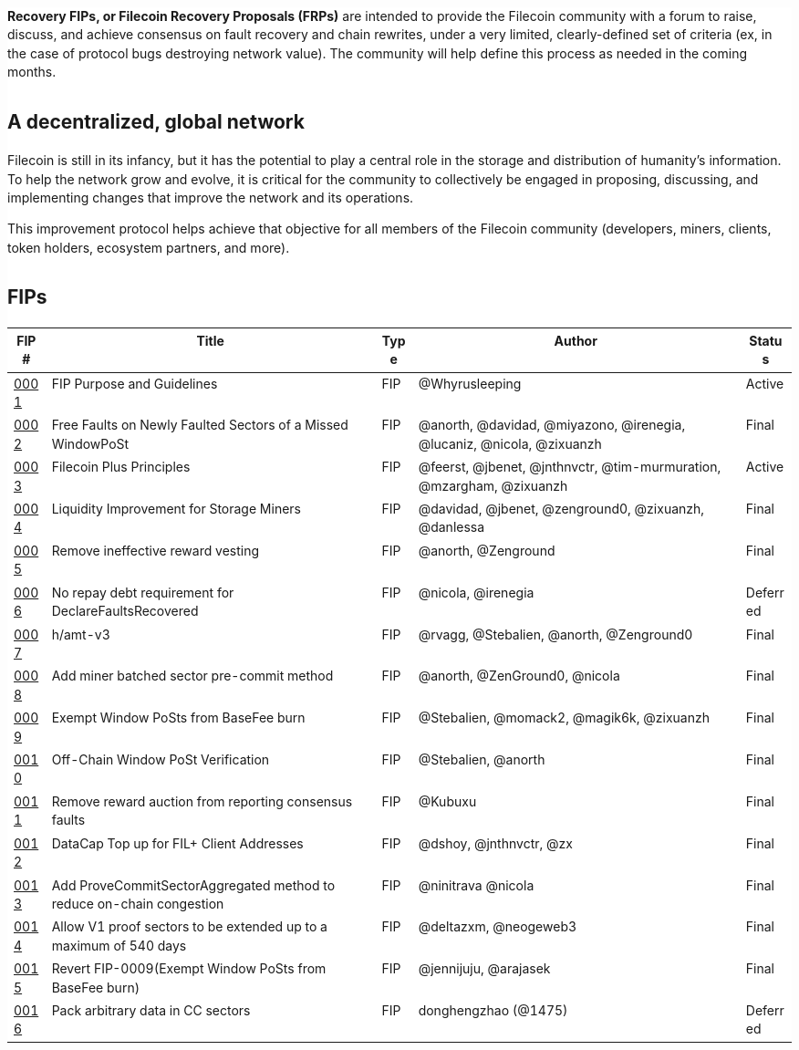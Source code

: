 **Recovery FIPs, or Filecoin Recovery Proposals (FRPs)** are intended to provide the Filecoin community with a forum to raise, discuss, and achieve consensus on fault recovery and chain rewrites, under a very limited, clearly-defined set of criteria (ex, in the case of protocol bugs destroying network value). The community will help define this process as needed in the coming months.

## A decentralized, global network

Filecoin is still in its infancy, but it has the potential to play a central role in the storage and distribution of humanity’s information. To help the network grow and evolve, it is critical for the community to collectively be engaged in proposing, discussing, and implementing changes that improve the network and its operations.

This improvement protocol helps achieve that objective for all members of the Filecoin community (developers, miners, clients, token holders, ecosystem partners, and more).

## FIPs

| FIP #                                                                         | Title  | Type  | Author                                                                                                                               | Status  |
|-------------------------------------------------------------------------------|---|---|--------------------------------------------------------------------------------------------------------------------------------------|---|
| [0001](https://github.com/filecoin-project/FIPs/blob/master/FIPS/fip-0001.md) | FIP Purpose and Guidelines  | FIP  | @Whyrusleeping                                                                                                                       | Active  |
| [0002](https://github.com/filecoin-project/FIPs/blob/master/FIPS/fip-0002.md) | Free Faults on Newly Faulted Sectors of a Missed WindowPoSt  | FIP | @anorth, @davidad, @miyazono, @irenegia, @lucaniz, @nicola, @zixuanzh                                                                |Final   |
| [0003](https://github.com/filecoin-project/FIPs/blob/master/FIPS/fip-0003.md) | Filecoin Plus Principles  | FIP  | @feerst, @jbenet, @jnthnvctr, @tim-murmuration, @mzargham, @zixuanzh                                                                 |Active   |
| [0004](https://github.com/filecoin-project/FIPs/blob/master/FIPS/fip-0004.md) | Liquidity Improvement for Storage Miners   | FIP  | @davidad, @jbenet, @zenground0, @zixuanzh, @danlessa                                                                                 | Final  |
| [0005](https://github.com/filecoin-project/FIPs/blob/master/FIPS/fip-0005.md) | Remove ineffective reward vesting    | FIP  | @anorth, @Zenground                                                                                                                  |Final   |
| [0006](https://github.com/filecoin-project/FIPs/blob/master/FIPS/fip-0006.md) | No repay debt requirement for DeclareFaultsRecovered  | FIP  | @nicola, @irenegia                                                                                                                   | Deferred  |
| [0007](https://github.com/filecoin-project/FIPs/blob/master/FIPS/fip-0007.md) | h/amt-v3  | FIP  | @rvagg, @Stebalien, @anorth, @Zenground0                                                                                             |Final   |
| [0008](https://github.com/filecoin-project/FIPs/blob/master/FIPS/fip-0008.md) | Add miner batched sector pre-commit method  | FIP  | @anorth, @ZenGround0, @nicola                                                                                                        |Final   |
| [0009](https://github.com/filecoin-project/FIPs/blob/master/FIPS/fip-0009.md) | Exempt Window PoSts from BaseFee burn  | FIP  | @Stebalien, @momack2, @magik6k, @zixuanzh                                                                                            |Final   |
| [0010](https://github.com/filecoin-project/FIPs/blob/master/FIPS/fip-0010.md) | Off-Chain Window PoSt Verification  | FIP  | @Stebalien, @anorth                                                                                                                  |Final  |
| [0011](https://github.com/filecoin-project/FIPs/blob/master/FIPS/fip-0011.md) | Remove reward auction from reporting consensus faults  | FIP  | @Kubuxu                                                                                                                              |Final   |
| [0012](https://github.com/filecoin-project/FIPs/blob/master/FIPS/fip-0012.md) | DataCap Top up for FIL+ Client Addresses  | FIP  | @dshoy, @jnthnvctr, @zx                                                                                                              |Final  |
| [0013](https://github.com/filecoin-project/FIPs/blob/master/FIPS/fip-0013.md) | Add ProveCommitSectorAggregated method to reduce on-chain congestion  | FIP  | @ninitrava @nicola                                                                                                                   |Final   |
| [0014](https://github.com/filecoin-project/FIPs/blob/master/FIPS/fip-0014.md) | Allow V1 proof sectors to be extended up to a maximum of 540 days | FIP  | @deltazxm, @neogeweb3                                                                                                                |Final   |
| [0015](https://github.com/filecoin-project/FIPs/blob/master/FIPS/fip-0015.md) | Revert FIP-0009(Exempt Window PoSts from BaseFee burn) | FIP  | @jennijuju, @arajasek                                                                                                                |Final   |
| [0016](https://github.com/filecoin-project/FIPs/blob/master/FIPS/fip-0016.md) | Pack arbitrary data in CC sectors | FIP  | donghengzhao (@1475)                                                                                                                 |Deferred  |